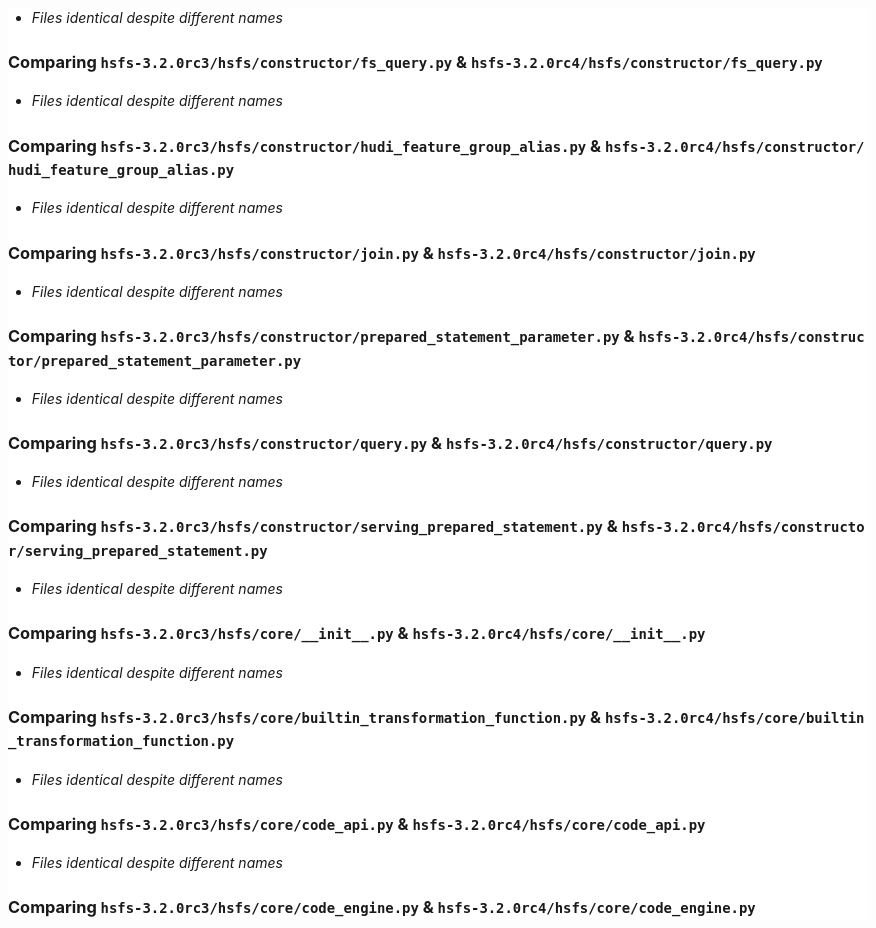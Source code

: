  * *Files identical despite different names*

### Comparing `hsfs-3.2.0rc3/hsfs/constructor/fs_query.py` & `hsfs-3.2.0rc4/hsfs/constructor/fs_query.py`

 * *Files identical despite different names*

### Comparing `hsfs-3.2.0rc3/hsfs/constructor/hudi_feature_group_alias.py` & `hsfs-3.2.0rc4/hsfs/constructor/hudi_feature_group_alias.py`

 * *Files identical despite different names*

### Comparing `hsfs-3.2.0rc3/hsfs/constructor/join.py` & `hsfs-3.2.0rc4/hsfs/constructor/join.py`

 * *Files identical despite different names*

### Comparing `hsfs-3.2.0rc3/hsfs/constructor/prepared_statement_parameter.py` & `hsfs-3.2.0rc4/hsfs/constructor/prepared_statement_parameter.py`

 * *Files identical despite different names*

### Comparing `hsfs-3.2.0rc3/hsfs/constructor/query.py` & `hsfs-3.2.0rc4/hsfs/constructor/query.py`

 * *Files identical despite different names*

### Comparing `hsfs-3.2.0rc3/hsfs/constructor/serving_prepared_statement.py` & `hsfs-3.2.0rc4/hsfs/constructor/serving_prepared_statement.py`

 * *Files identical despite different names*

### Comparing `hsfs-3.2.0rc3/hsfs/core/__init__.py` & `hsfs-3.2.0rc4/hsfs/core/__init__.py`

 * *Files identical despite different names*

### Comparing `hsfs-3.2.0rc3/hsfs/core/builtin_transformation_function.py` & `hsfs-3.2.0rc4/hsfs/core/builtin_transformation_function.py`

 * *Files identical despite different names*

### Comparing `hsfs-3.2.0rc3/hsfs/core/code_api.py` & `hsfs-3.2.0rc4/hsfs/core/code_api.py`

 * *Files identical despite different names*

### Comparing `hsfs-3.2.0rc3/hsfs/core/code_engine.py` & `hsfs-3.2.0rc4/hsfs/core/code_engine.py`

